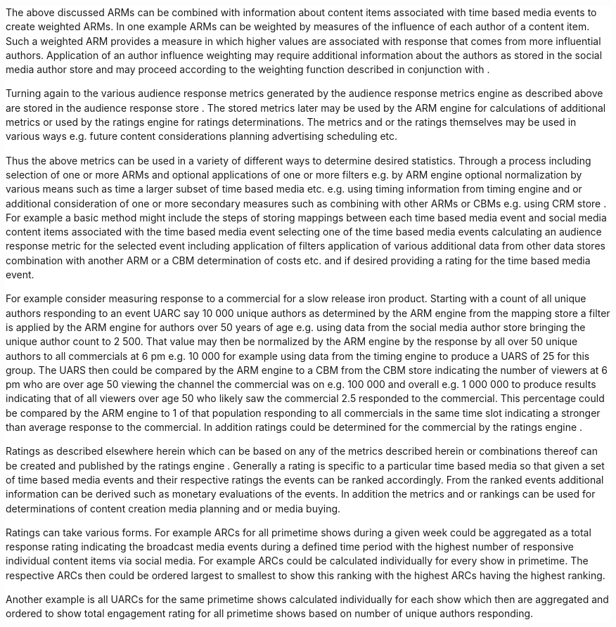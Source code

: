The above discussed ARMs can be combined with information about content items associated with time based media events to create weighted ARMs. In one example ARMs can be weighted by measures of the influence of each author of a content item. Such a weighted ARM provides a measure in which higher values are associated with response that comes from more influential authors. Application of an author influence weighting may require additional information about the authors as stored in the social media author store and may proceed according to the weighting function described in conjunction with .

Turning again to the various audience response metrics generated by the audience response metrics engine as described above are stored in the audience response store . The stored metrics later may be used by the ARM engine for calculations of additional metrics or used by the ratings engine for ratings determinations. The metrics and or the ratings themselves may be used in various ways e.g. future content considerations planning advertising scheduling etc.

Thus the above metrics can be used in a variety of different ways to determine desired statistics. Through a process including selection of one or more ARMs and optional applications of one or more filters e.g. by ARM engine optional normalization by various means such as time a larger subset of time based media etc. e.g. using timing information from timing engine and or additional consideration of one or more secondary measures such as combining with other ARMs or CBMs e.g. using CRM store . For example a basic method might include the steps of storing mappings between each time based media event and social media content items associated with the time based media event selecting one of the time based media events calculating an audience response metric for the selected event including application of filters application of various additional data from other data stores combination with another ARM or a CBM determination of costs etc. and if desired providing a rating for the time based media event.

For example consider measuring response to a commercial for a slow release iron product. Starting with a count of all unique authors responding to an event UARC say 10 000 unique authors as determined by the ARM engine from the mapping store a filter is applied by the ARM engine for authors over 50 years of age e.g. using data from the social media author store bringing the unique author count to 2 500. That value may then be normalized by the ARM engine by the response by all over 50 unique authors to all commercials at 6 pm e.g. 10 000 for example using data from the timing engine to produce a UARS of 25 for this group. The UARS then could be compared by the ARM engine to a CBM from the CBM store indicating the number of viewers at 6 pm who are over age 50 viewing the channel the commercial was on e.g. 100 000 and overall e.g. 1 000 000 to produce results indicating that of all viewers over age 50 who likely saw the commercial 2.5 responded to the commercial. This percentage could be compared by the ARM engine to 1 of that population responding to all commercials in the same time slot indicating a stronger than average response to the commercial. In addition ratings could be determined for the commercial by the ratings engine .

Ratings as described elsewhere herein which can be based on any of the metrics described herein or combinations thereof can be created and published by the ratings engine . Generally a rating is specific to a particular time based media so that given a set of time based media events and their respective ratings the events can be ranked accordingly. From the ranked events additional information can be derived such as monetary evaluations of the events. In addition the metrics and or rankings can be used for determinations of content creation media planning and or media buying.

Ratings can take various forms. For example ARCs for all primetime shows during a given week could be aggregated as a total response rating indicating the broadcast media events during a defined time period with the highest number of responsive individual content items via social media. For example ARCs could be calculated individually for every show in primetime. The respective ARCs then could be ordered largest to smallest to show this ranking with the highest ARCs having the highest ranking.

Another example is all UARCs for the same primetime shows calculated individually for each show which then are aggregated and ordered to show total engagement rating for all primetime shows based on number of unique authors responding.
